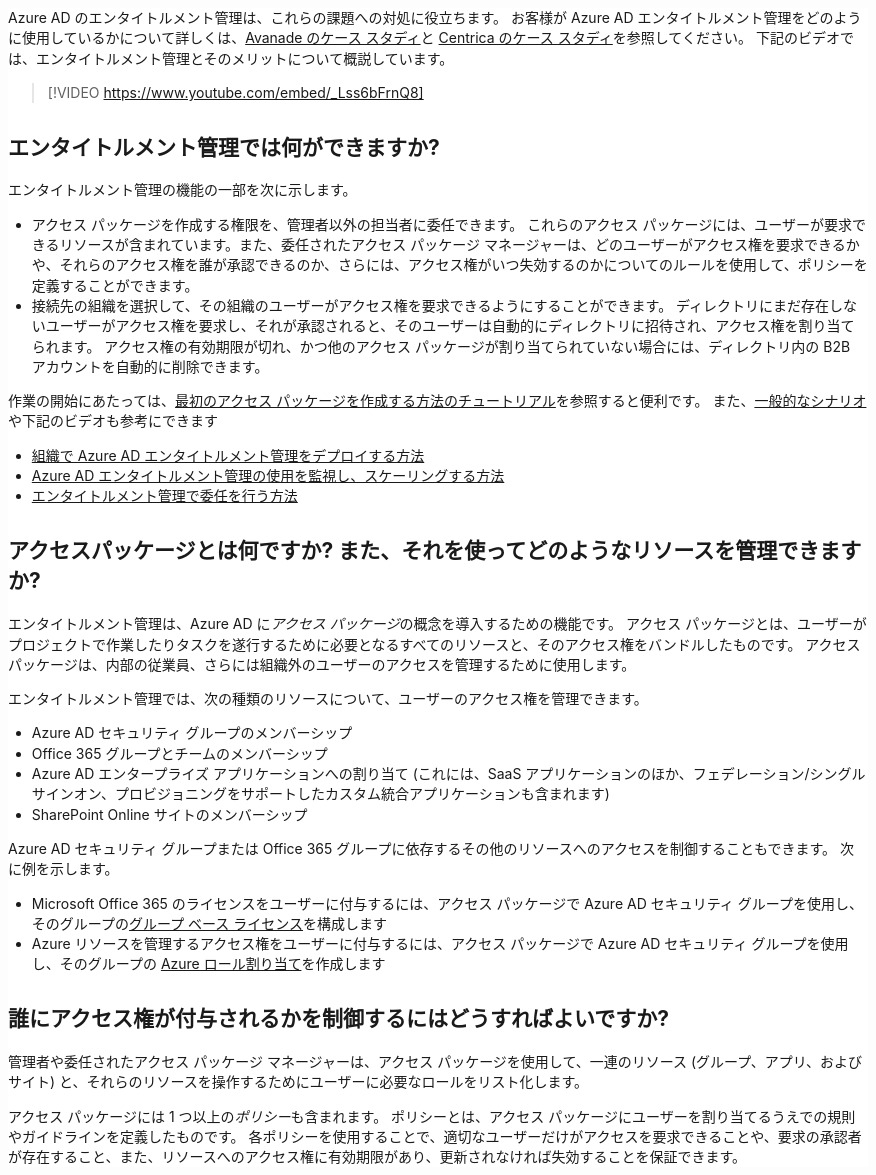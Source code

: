 Azure AD のエンタイトルメント管理は、これらの課題への対処に役立ちます。  お客様が Azure AD エンタイトルメント管理をどのように使用しているかについて詳しくは、[Avanade のケース スタディ](https://customers.microsoft.com/story/avanade-professional-services-azure-canada)と [Centrica のケース スタディ](https://customers.microsoft.com/story/757467-centrica-energy-azure)を参照してください。  下記のビデオでは、エンタイトルメント管理とそのメリットについて概説しています。

>[!VIDEO https://www.youtube.com/embed/_Lss6bFrnQ8]

## <a name="what-can-i-do-with-entitlement-management"></a>エンタイトルメント管理では何ができますか?

エンタイトルメント管理の機能の一部を次に示します。

- アクセス パッケージを作成する権限を、管理者以外の担当者に委任できます。 これらのアクセス パッケージには、ユーザーが要求できるリソースが含まれています。また、委任されたアクセス パッケージ マネージャーは、どのユーザーがアクセス権を要求できるかや、それらのアクセス権を誰が承認できるのか、さらには、アクセス権がいつ失効するのかについてのルールを使用して、ポリシーを定義することができます。
- 接続先の組織を選択して、その組織のユーザーがアクセス権を要求できるようにすることができます。  ディレクトリにまだ存在しないユーザーがアクセス権を要求し、それが承認されると、そのユーザーは自動的にディレクトリに招待され、アクセス権を割り当てられます。  アクセス権の有効期限が切れ、かつ他のアクセス パッケージが割り当てられていない場合には、ディレクトリ内の B2B アカウントを自動的に削除できます。

作業の開始にあたっては、[最初のアクセス パッケージを作成する方法のチュートリアル](entitlement-management-access-package-first.md)を参照すると便利です。 また、[一般的なシナリオ](entitlement-management-scenarios.md)や下記のビデオも参考にできます

- [組織で Azure AD エンタイトルメント管理をデプロイする方法](https://www.youtube.com/watch?v=zaaKvaaYwI4)
- [Azure AD エンタイトルメント管理の使用を監視し、スケーリングする方法](https://www.youtube.com/watch?v=omtNJ7ySjS0)
- [エンタイトルメント管理で委任を行う方法](https://www.youtube.com/watch?v=Fmp1eBxzrqw)

## <a name="what-are-access-packages-and-what-resources-can-i-manage-with-them"></a>アクセスパッケージとは何ですか? また、それを使ってどのようなリソースを管理できますか?

エンタイトルメント管理は、Azure AD に*アクセス パッケージ*の概念を導入するための機能です。 アクセス パッケージとは、ユーザーがプロジェクトで作業したりタスクを遂行するために必要となるすべてのリソースと、そのアクセス権をバンドルしたものです。 アクセス パッケージは、内部の従業員、さらには組織外のユーザーのアクセスを管理するために使用します。

 エンタイトルメント管理では、次の種類のリソースについて、ユーザーのアクセス権を管理できます。

- Azure AD セキュリティ グループのメンバーシップ
- Office 365 グループとチームのメンバーシップ
- Azure AD エンタープライズ アプリケーションへの割り当て (これには、SaaS アプリケーションのほか、フェデレーション/シングル サインオン、プロビジョニングをサポートしたカスタム統合アプリケーションも含まれます)
- SharePoint Online サイトのメンバーシップ

Azure AD セキュリティ グループまたは Office 365 グループに依存するその他のリソースへのアクセスを制御することもできます。  次に例を示します。

- Microsoft Office 365 のライセンスをユーザーに付与するには、アクセス パッケージで Azure AD セキュリティ グループを使用し、そのグループの[グループ ベース ライセンス](../users-groups-roles/licensing-groups-assign.md)を構成します
- Azure リソースを管理するアクセス権をユーザーに付与するには、アクセス パッケージで Azure AD セキュリティ グループを使用し、そのグループの [Azure ロール割り当て](../../role-based-access-control/role-assignments-portal.md)を作成します

## <a name="how-do-i-control-who-gets-access"></a>誰にアクセス権が付与されるかを制御するにはどうすればよいですか?

管理者や委任されたアクセス パッケージ マネージャーは、アクセス パッケージを使用して、一連のリソース (グループ、アプリ、およびサイト) と、それらのリソースを操作するためにユーザーに必要なロールをリスト化します。

アクセス パッケージには 1 つ以上の*ポリシー*も含まれます。 ポリシーとは、アクセス パッケージにユーザーを割り当てるうえでの規則やガイドラインを定義したものです。 各ポリシーを使用することで、適切なユーザーだけがアクセスを要求できることや、要求の承認者が存在すること、また、リソースへのアクセス権に有効期限があり、更新されなければ失効することを保証できます。

